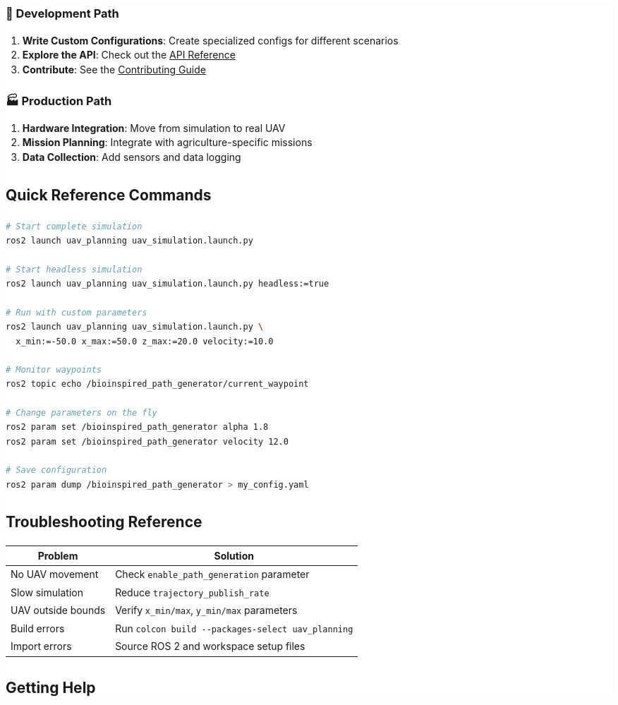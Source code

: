 ### 🔧 Development Path
1. **Write Custom Configurations**: Create specialized configs for different scenarios
2. **Explore the API**: Check out the [API Reference](../api/)
3. **Contribute**: See the [Contributing Guide](../contributing.md)

### 🏭 Production Path
1. **Hardware Integration**: Move from simulation to real UAV
2. **Mission Planning**: Integrate with agriculture-specific missions
3. **Data Collection**: Add sensors and data logging

## Quick Reference Commands

```bash
# Start complete simulation
ros2 launch uav_planning uav_simulation.launch.py

# Start headless simulation
ros2 launch uav_planning uav_simulation.launch.py headless:=true

# Run with custom parameters
ros2 launch uav_planning uav_simulation.launch.py \
  x_min:=-50.0 x_max:=50.0 z_max:=20.0 velocity:=10.0

# Monitor waypoints
ros2 topic echo /bioinspired_path_generator/current_waypoint

# Change parameters on the fly
ros2 param set /bioinspired_path_generator alpha 1.8
ros2 param set /bioinspired_path_generator velocity 12.0

# Save configuration
ros2 param dump /bioinspired_path_generator > my_config.yaml
```

## Troubleshooting Reference

| Problem            | Solution                                          |
| ------------------ | ------------------------------------------------- |
| No UAV movement    | Check `enable_path_generation` parameter          |
| Slow simulation    | Reduce `trajectory_publish_rate`                  |
| UAV outside bounds | Verify `x_min/max`, `y_min/max` parameters        |
| Build errors       | Run `colcon build --packages-select uav_planning` |
| Import errors      | Source ROS 2 and workspace setup files            |

## Getting Help
